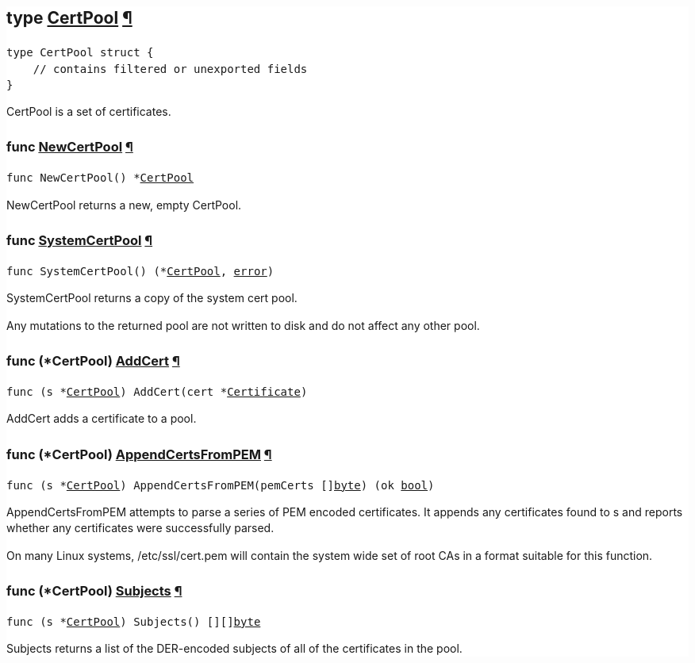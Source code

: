 <h2 id="CertPool">type <a href="//github.com/golang/go/blob/2ea7d3461bb41d0ae12b56ee52d43314bcdb97f9/src/crypto/x509/cert_pool.go#L4">CertPool</a>
    <a href="#CertPool">¶</a></h2>
<pre>type CertPool struct {
    <span class="comment">// contains filtered or unexported fields</span>
}</pre>

CertPool is a set of certificates.

<h3 id="NewCertPool">func <a href="//github.com/golang/go/blob/2ea7d3461bb41d0ae12b56ee52d43314bcdb97f9/src/crypto/x509/cert_pool.go#L11">NewCertPool</a>
    <a href="#NewCertPool">¶</a></h3>
<pre>func NewCertPool() *<a href="#CertPool">CertPool</a></pre>

NewCertPool returns a new, empty CertPool.

<h3 id="SystemCertPool">func <a href="//github.com/golang/go/blob/2ea7d3461bb41d0ae12b56ee52d43314bcdb97f9/src/crypto/x509/cert_pool.go#L22">SystemCertPool</a>
    <a href="#SystemCertPool">¶</a></h3>
<pre>func SystemCertPool() (*<a href="#CertPool">CertPool</a>, <a href="/builtin/#error">error</a>)</pre>

SystemCertPool returns a copy of the system cert pool.

Any mutations to the returned pool are not written to disk and do not affect any
other pool.

<h3 id="CertPool.AddCert">func (*CertPool) <a href="//github.com/golang/go/blob/2ea7d3461bb41d0ae12b56ee52d43314bcdb97f9/src/crypto/x509/cert_pool.go#L75">AddCert</a>
    <a href="#CertPool.AddCert">¶</a></h3>
<pre>func (s *<a href="#CertPool">CertPool</a>) AddCert(cert *<a href="#Certificate">Certificate</a>)</pre>

AddCert adds a certificate to a pool.

<h3 id="CertPool.AppendCertsFromPEM">func (*CertPool) <a href="//github.com/golang/go/blob/2ea7d3461bb41d0ae12b56ee52d43314bcdb97f9/src/crypto/x509/cert_pool.go#L102">AppendCertsFromPEM</a>
    <a href="#CertPool.AppendCertsFromPEM">¶</a></h3>
<pre>func (s *<a href="#CertPool">CertPool</a>) AppendCertsFromPEM(pemCerts []<a href="/builtin/#byte">byte</a>) (ok <a href="/builtin/#bool">bool</a>)</pre>

AppendCertsFromPEM attempts to parse a series of PEM encoded certificates. It
appends any certificates found to s and reports whether any certificates were
successfully parsed.

On many Linux systems, /etc/ssl/cert.pem will contain the system wide set of
root CAs in a format suitable for this function.

<h3 id="CertPool.Subjects">func (*CertPool) <a href="//github.com/golang/go/blob/2ea7d3461bb41d0ae12b56ee52d43314bcdb97f9/src/crypto/x509/cert_pool.go#L127">Subjects</a>
    <a href="#CertPool.Subjects">¶</a></h3>
<pre>func (s *<a href="#CertPool">CertPool</a>) Subjects() [][]<a href="/builtin/#byte">byte</a></pre>

Subjects returns a list of the DER-encoded subjects of all of the certificates
in the pool.
